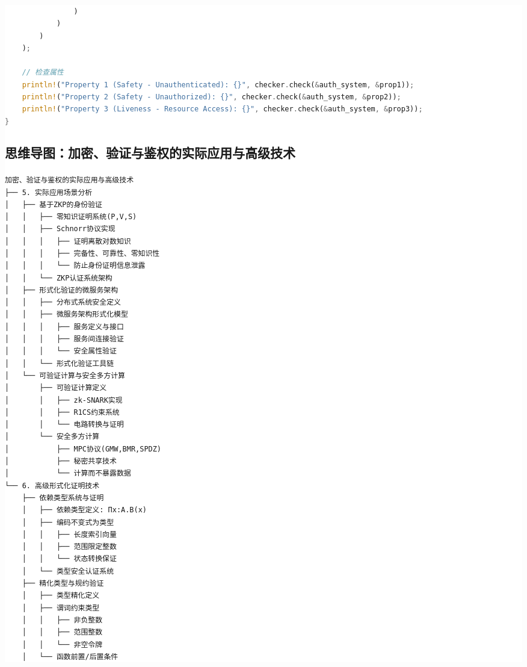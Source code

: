 ```rust
                )
            )
        )
    );
    
    // 检查属性
    println!("Property 1 (Safety - Unauthenticated): {}", checker.check(&auth_system, &prop1));
    println!("Property 2 (Safety - Unauthorized): {}", checker.check(&auth_system, &prop2));
    println!("Property 3 (Liveness - Resource Access): {}", checker.check(&auth_system, &prop3));
}

```

## 思维导图：加密、验证与鉴权的实际应用与高级技术

```text
加密、验证与鉴权的实际应用与高级技术
├── 5. 实际应用场景分析
│   ├── 基于ZKP的身份验证
│   │   ├── 零知识证明系统(P,V,S)
│   │   ├── Schnorr协议实现
│   │   │   ├── 证明离散对数知识
│   │   │   ├── 完备性、可靠性、零知识性
│   │   │   └── 防止身份证明信息泄露
│   │   └── ZKP认证系统架构
│   ├── 形式化验证的微服务架构
│   │   ├── 分布式系统安全定义
│   │   ├── 微服务架构形式化模型
│   │   │   ├── 服务定义与接口
│   │   │   ├── 服务间连接验证
│   │   │   └── 安全属性验证
│   │   └── 形式化验证工具链
│   └── 可验证计算与安全多方计算
│       ├── 可验证计算定义
│       │   ├── zk-SNARK实现
│       │   ├── R1CS约束系统
│       │   └── 电路转换与证明
│       └── 安全多方计算
│           ├── MPC协议(GMW,BMR,SPDZ)
│           ├── 秘密共享技术
│           └── 计算而不暴露数据
└── 6. 高级形式化证明技术
    ├── 依赖类型系统与证明
    │   ├── 依赖类型定义: Πx:A.B(x)
    │   ├── 编码不变式为类型
    │   │   ├── 长度索引向量
    │   │   ├── 范围限定整数
    │   │   └── 状态转换保证
    │   └── 类型安全认证系统
    ├── 精化类型与规约验证
    │   ├── 类型精化定义
    │   ├── 谓词约束类型
    │   │   ├── 非负整数
    │   │   ├── 范围整数
    │   │   └── 非空令牌
    │   └── 函数前置/后置条件
